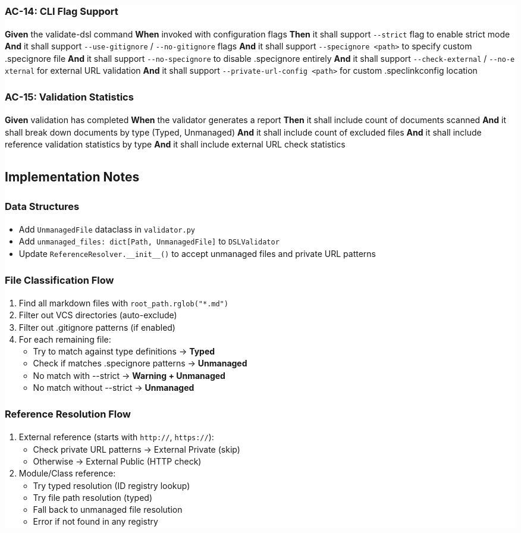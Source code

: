 ### AC-14: CLI Flag Support

**Given** the validate-dsl command
**When** invoked with configuration flags
**Then** it shall support `--strict` flag to enable strict mode
**And** it shall support `--use-gitignore` / `--no-gitignore` flags
**And** it shall support `--specignore <path>` to specify custom .specignore file
**And** it shall support `--no-specignore` to disable .specignore entirely
**And** it shall support `--check-external` / `--no-external` for external URL validation
**And** it shall support `--private-url-config <path>` for custom .speclinkconfig location

### AC-15: Validation Statistics

**Given** validation has completed
**When** the validator generates a report
**Then** it shall include count of documents scanned
**And** it shall break down documents by type (Typed, Unmanaged)
**And** it shall include count of excluded files
**And** it shall include reference validation statistics by type
**And** it shall include external URL check statistics

## Implementation Notes

### Data Structures

- Add `UnmanagedFile` dataclass in `validator.py`
- Add `unmanaged_files: dict[Path, UnmanagedFile]` to `DSLValidator`
- Update `ReferenceResolver.__init__()` to accept unmanaged files and private URL patterns

### File Classification Flow

1. Find all markdown files with `root_path.rglob("*.md")`
2. Filter out VCS directories (auto-exclude)
3. Filter out .gitignore patterns (if enabled)
4. For each remaining file:
   - Try to match against type definitions → **Typed**
   - Check if matches .specignore patterns → **Unmanaged**
   - No match with --strict → **Warning + Unmanaged**
   - No match without --strict → **Unmanaged**

### Reference Resolution Flow

1. External reference (starts with `http://`, `https://`):
   - Check private URL patterns → External Private (skip)
   - Otherwise → External Public (HTTP check)
2. Module/Class reference:
   - Try typed resolution (ID registry lookup)
   - Try file path resolution (typed)
   - Fall back to unmanaged file resolution
   - Error if not found in any registry
